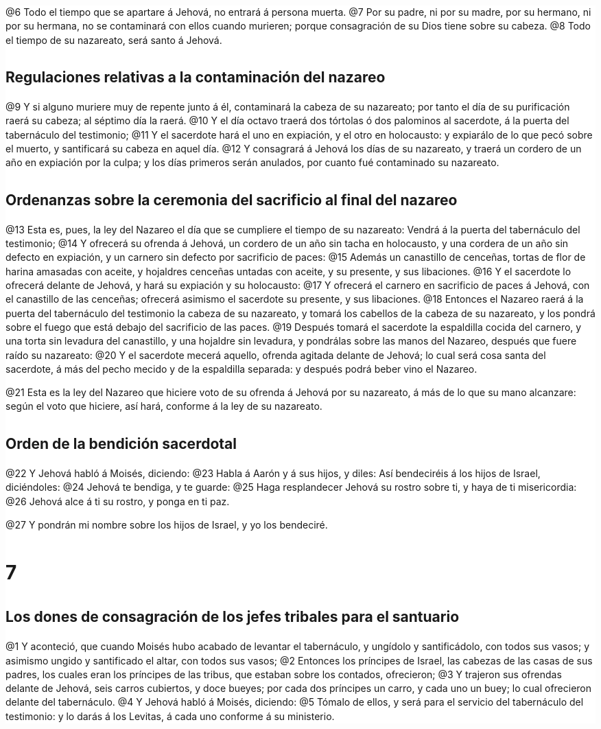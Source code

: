 @6 Todo el tiempo que se apartare á Jehová, no entrará á persona muerta. @7 Por su padre, ni por su madre, por su hermano, ni por su hermana, no se contaminará con ellos cuando murieren; porque consagración de su Dios tiene sobre su cabeza. @8 Todo el tiempo de su nazareato, será santo á Jehová.

## Regulaciones relativas a la contaminación del nazareo
@9 Y si alguno muriere muy de repente junto á él, contaminará la cabeza de su nazareato; por tanto el día de su purificación raerá su cabeza; al séptimo día la raerá. @10 Y el día octavo traerá dos tórtolas ó dos palominos al sacerdote, á la puerta del tabernáculo del testimonio; @11 Y el sacerdote hará el uno en expiación, y el otro en holocausto: y expiarálo de lo que pecó sobre el muerto, y santificará su cabeza en aquel día. @12 Y consagrará á Jehová los días de su nazareato, y traerá un cordero de un año en expiación por la culpa; y los días primeros serán anulados, por cuanto fué contaminado su nazareato.

## Ordenanzas sobre la ceremonia del sacrificio al final del nazareo
@13 Esta es, pues, la ley del Nazareo el día que se cumpliere el tiempo de su nazareato: Vendrá á la puerta del tabernáculo del testimonio; @14 Y ofrecerá su ofrenda á Jehová, un cordero de un año sin tacha en holocausto, y una cordera de un año sin defecto en expiación, y un carnero sin defecto por sacrificio de paces: @15 Además un canastillo de cenceñas, tortas de flor de harina amasadas con aceite, y hojaldres cenceñas untadas con aceite, y su presente, y sus libaciones. @16 Y el sacerdote lo ofrecerá delante de Jehová, y hará su expiación y su holocausto: @17 Y ofrecerá el carnero en sacrificio de paces á Jehová, con el canastillo de las cenceñas; ofrecerá asimismo el sacerdote su presente, y sus libaciones. @18 Entonces el Nazareo raerá á la puerta del tabernáculo del testimonio la cabeza de su nazareato, y tomará los cabellos de la cabeza de su nazareato, y los pondrá sobre el fuego que está debajo del sacrificio de las paces. @19 Después tomará el sacerdote la espaldilla cocida del carnero, y una torta sin levadura del canastillo, y una hojaldre sin levadura, y pondrálas sobre las manos del Nazareo, después que fuere raído su nazareato: @20 Y el sacerdote mecerá aquello, ofrenda agitada delante de Jehová; lo cual será cosa santa del sacerdote, á más del pecho mecido y de la espaldilla separada: y después podrá beber vino el Nazareo.

@21 Esta es la ley del Nazareo que hiciere voto de su ofrenda á Jehová por su nazareato, á más de lo que su mano alcanzare: según el voto que hiciere, así hará, conforme á la ley de su nazareato.

## Orden de la bendición sacerdotal
@22 Y Jehová habló á Moisés, diciendo: @23 Habla á Aarón y á sus hijos, y diles: Así bendeciréis á los hijos de Israel, diciéndoles: @24 Jehová te bendiga, y te guarde: @25 Haga resplandecer Jehová su rostro sobre ti, y haya de ti misericordia: @26 Jehová alce á ti su rostro, y ponga en ti paz.

@27 Y pondrán mi nombre sobre los hijos de Israel, y yo los bendeciré. 

# 7 
## Los dones de consagración de los jefes tribales para el santuario
@1 Y aconteció, que cuando Moisés hubo acabado de levantar el tabernáculo, y ungídolo y santificádolo, con todos sus vasos; y asimismo ungido y santificado el altar, con todos sus vasos; @2 Entonces los príncipes de Israel, las cabezas de las casas de sus padres, los cuales eran los príncipes de las tribus, que estaban sobre los contados, ofrecieron; @3 Y trajeron sus ofrendas delante de Jehová, seis carros cubiertos, y doce bueyes; por cada dos príncipes un carro, y cada uno un buey; lo cual ofrecieron delante del tabernáculo. @4 Y Jehová habló á Moisés, diciendo: @5 Tómalo de ellos, y será para el servicio del tabernáculo del testimonio: y lo darás á los Levitas, á cada uno conforme á su ministerio.
